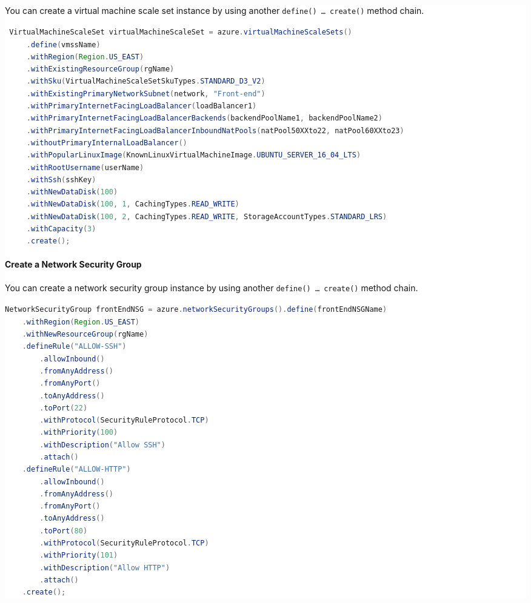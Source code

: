 You can create a virtual machine scale set instance by using another `define() … create()` method chain.

```java
 VirtualMachineScaleSet virtualMachineScaleSet = azure.virtualMachineScaleSets()
     .define(vmssName)
     .withRegion(Region.US_EAST)
     .withExistingResourceGroup(rgName)
     .withSku(VirtualMachineScaleSetSkuTypes.STANDARD_D3_V2)
     .withExistingPrimaryNetworkSubnet(network, "Front-end")
     .withPrimaryInternetFacingLoadBalancer(loadBalancer1)
     .withPrimaryInternetFacingLoadBalancerBackends(backendPoolName1, backendPoolName2)
     .withPrimaryInternetFacingLoadBalancerInboundNatPools(natPool50XXto22, natPool60XXto23)
     .withoutPrimaryInternalLoadBalancer()
     .withPopularLinuxImage(KnownLinuxVirtualMachineImage.UBUNTU_SERVER_16_04_LTS)
     .withRootUsername(userName)
     .withSsh(sshKey)
     .withNewDataDisk(100)
     .withNewDataDisk(100, 1, CachingTypes.READ_WRITE)
     .withNewDataDisk(100, 2, CachingTypes.READ_WRITE, StorageAccountTypes.STANDARD_LRS)
     .withCapacity(3)
     .create();
```

#### Create a Network Security Group

You can create a network security group instance by using another `define() … create()` method chain.

```java
NetworkSecurityGroup frontEndNSG = azure.networkSecurityGroups().define(frontEndNSGName)
    .withRegion(Region.US_EAST)
    .withNewResourceGroup(rgName)
    .defineRule("ALLOW-SSH")
        .allowInbound()
        .fromAnyAddress()
        .fromAnyPort()
        .toAnyAddress()
        .toPort(22)
        .withProtocol(SecurityRuleProtocol.TCP)
        .withPriority(100)
        .withDescription("Allow SSH")
        .attach()
    .defineRule("ALLOW-HTTP")
        .allowInbound()
        .fromAnyAddress()
        .fromAnyPort()
        .toAnyAddress()
        .toPort(80)
        .withProtocol(SecurityRuleProtocol.TCP)
        .withPriority(101)
        .withDescription("Allow HTTP")
        .attach()
    .create();
```
